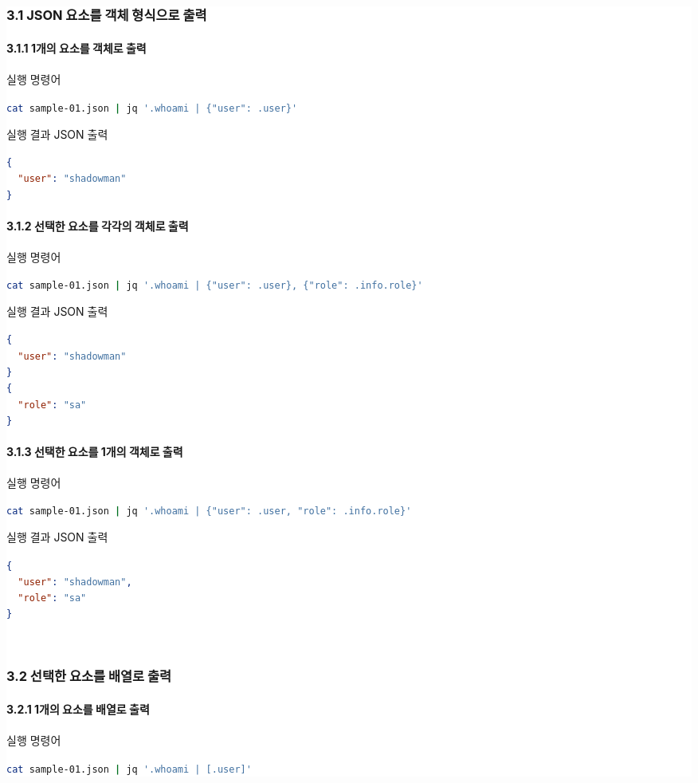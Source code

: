 ### 3.1 JSON 요소를 객체 형식으로 출력

#### 3.1.1 1개의 요소를 객체로 출력

실행 명령어
```bash
cat sample-01.json | jq '.whoami | {"user": .user}'
```

실행 결과 JSON 출력
```json
{
  "user": "shadowman"
}
```

#### 3.1.2 선택한 요소를 각각의 객체로 출력

실행 명령어
```bash
cat sample-01.json | jq '.whoami | {"user": .user}, {"role": .info.role}'
```

실행 결과 JSON 출력
```json
{
  "user": "shadowman"
}
{
  "role": "sa"
}
```

#### 3.1.3 선택한 요소를 1개의 객체로 출력

실행 명령어
```bash
cat sample-01.json | jq '.whoami | {"user": .user, "role": .info.role}'
```

실행 결과 JSON 출력
```json
{
  "user": "shadowman",
  "role": "sa"
}
```
<br>

### 3.2 선택한 요소를 배열로 출력

#### 3.2.1 1개의 요소를 배열로 출력

실행 명령어
```bash
cat sample-01.json | jq '.whoami | [.user]'
```

